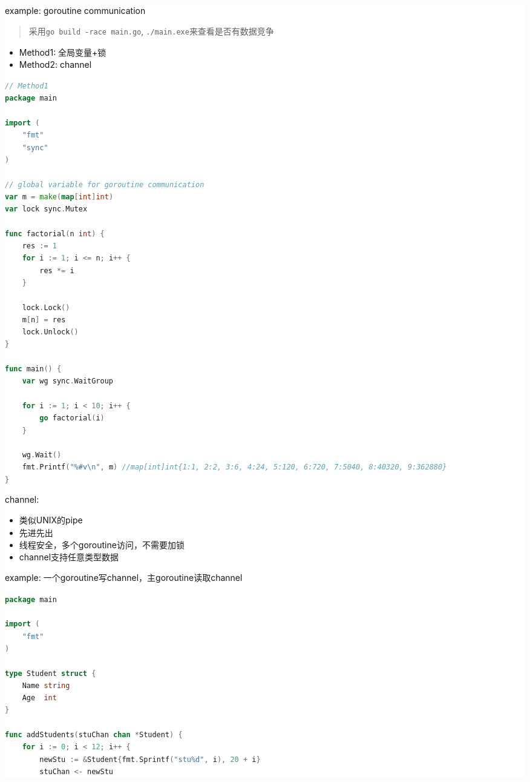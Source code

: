 example: goroutine communication
> 采用`go build -race main.go`, `./main.exe`来查看是否有数据竞争
- Method1: 全局变量+锁
- Method2: channel

```go
// Method1
package main

import (
	"fmt"
	"sync"
)

// global variable for goroutine communication
var m = make(map[int]int)
var lock sync.Mutex

func factorial(n int) {
	res := 1
	for i := 1; i <= n; i++ {
		res *= i
	}

	lock.Lock()
	m[n] = res
	lock.Unlock()
}

func main() {
	var wg sync.WaitGroup

	for i := 1; i < 10; i++ {
		go factorial(i)
	}

	wg.Wait()
	fmt.Printf("%#v\n", m) //map[int]int{1:1, 2:2, 3:6, 4:24, 5:120, 6:720, 7:5040, 8:40320, 9:362880}
}
```

channel:
- 类似UNIX的pipe
- 先进先出
- 线程安全，多个goroutine访问，不需要加锁
- channel支持任意类型数据

example: 一个goroutine写channel，主goroutine读取channel

```go
package main

import (
	"fmt"
)

type Student struct {
	Name string
	Age  int
}

func addStudents(stuChan chan *Student) {
	for i := 0; i < 12; i++ {
		newStu := &Student{fmt.Sprintf("stu%d", i), 20 + i}
		stuChan <- newStu
```